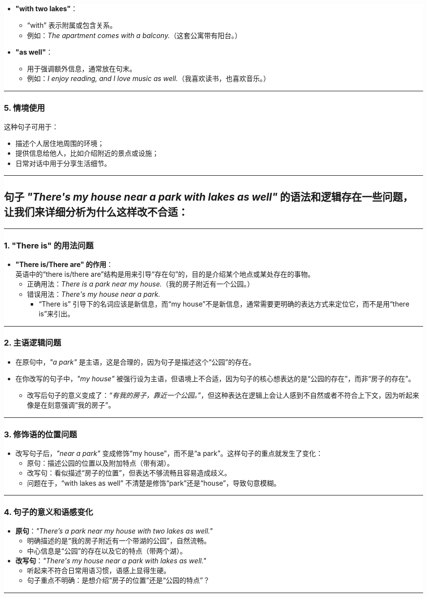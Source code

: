 - **"with two lakes"**：  
  - “with” 表示附属或包含关系。
  - 例如：*The apartment comes with a balcony.*（这套公寓带有阳台。）

- **"as well"**：  
  - 用于强调额外信息，通常放在句末。
  - 例如：*I enjoy reading, and I love music as well.*（我喜欢读书，也喜欢音乐。）

---

### **5. 情境使用**
这种句子可用于：
- 描述个人居住地周围的环境；
- 提供信息给他人，比如介绍附近的景点或设施；
- 日常对话中用于分享生活细节。

---

## 句子 *"There's my house near a park with lakes as well"* 的语法和逻辑存在一些问题，让我们来详细分析为什么这样改不合适：

---

### **1. "There is" 的用法问题**
- **"There is/There are" 的作用**：  
  英语中的“there is/there are”结构是用来引导“存在句”的，目的是介绍某个地点或某处存在的事物。  
  - 正确用法：*There is a park near my house.*（我的房子附近有一个公园。）  
  - 错误用法：*There's my house near a park.*  
    - “There is” 引导下的名词应该是新信息，而“my house”不是新信息，通常需要更明确的表达方式来定位它，而不是用“there is”来引出。

---

### **2. 主语逻辑问题**
- 在原句中，*"a park"* 是主语，这是合理的，因为句子是描述这个“公园”的存在。  
- 在你改写的句子中，*"my house"* 被强行设为主语，但语境上不合适，因为句子的核心想表达的是“公园的存在”，而非“房子的存在”。  

  - 改写后句子的意义变成了：*“有我的房子，靠近一个公园。”*，但这种表达在逻辑上会让人感到不自然或者不符合上下文，因为听起来像是在刻意强调“我的房子”。

---

### **3. 修饰语的位置问题**
- 改写句子后，*"near a park"* 变成修饰“my house”，而不是“a park”。这样句子的重点就发生了变化：  
  - 原句：描述公园的位置以及附加特点（带有湖）。  
  - 改写句：看似描述“房子的位置”，但表达不够流畅且容易造成歧义。  
  - 问题在于，“with lakes as well” 不清楚是修饰“park”还是“house”，导致句意模糊。

---

### **4. 句子的意义和语感变化**
- **原句**：*"There’s a park near my house with two lakes as well."*  
  - 明确描述的是“我的房子附近有一个带湖的公园”，自然流畅。  
  - 中心信息是“公园”的存在以及它的特点（带两个湖）。  
- **改写句**：*"There's my house near a park with lakes as well."*  
  - 听起来不符合日常用语习惯，语感上显得生硬。  
  - 句子重点不明确：是想介绍“房子的位置”还是“公园的特点”？

---